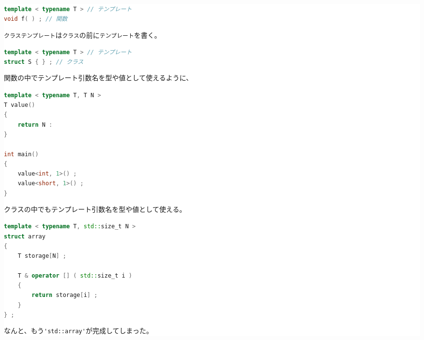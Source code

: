 ~~~cpp
template < typename T > // テンプレート
void f( ) ; // 関数
~~~

`クラステンプレート`は`クラス`の前に`テンプレート`を書く。

~~~cpp
template < typename T > // テンプレート
struct S { } ; // クラス
~~~

関数の中でテンプレート引数名を型や値として使えるように、

~~~cpp
template < typename T, T N >
T value()
{
    return N :
}

int main()
{
    value<int, 1>() ;
    value<short, 1>() ;
}
~~~

クラスの中でもテンプレート引数名を型や値として使える。

~~~cpp
template < typename T, std::size_t N >
struct array
{
    T storage[N] ;

    T & operator [] ( std::size_t i )
    {
        return storage[i] ;
    }
} ;
~~~

なんと、もう`'std::array'`が完成してしまった。
